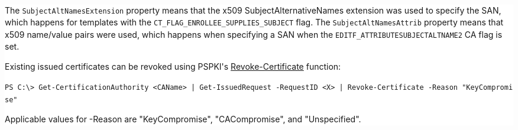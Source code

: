 The `SubjectAltNamesExtension` property means that the x509 SubjectAlternativeNames extension was used to specify the SAN, which happens for templates with the `CT_FLAG_ENROLLEE_SUPPLIES_SUBJECT` flag. The `SubjectAltNamesAttrib` property means that x509 name/value pairs were used, which happens when specifying a SAN when the `EDITF_ATTRIBUTESUBJECTALTNAME2` CA flag is set.

Existing issued certificates can be revoked using PSPKI's [Revoke-Certificate](https://www.pkisolutions.com/tools/pspki/Revoke-Certificate/) function:

`PS C:\> Get-CertificationAuthority <CAName> | Get-IssuedRequest -RequestID <X> | Revoke-Certificate -Reason "KeyCompromise"`

Applicable values for -Reason are "KeyCompromise", "CACompromise", and "Unspecified".
